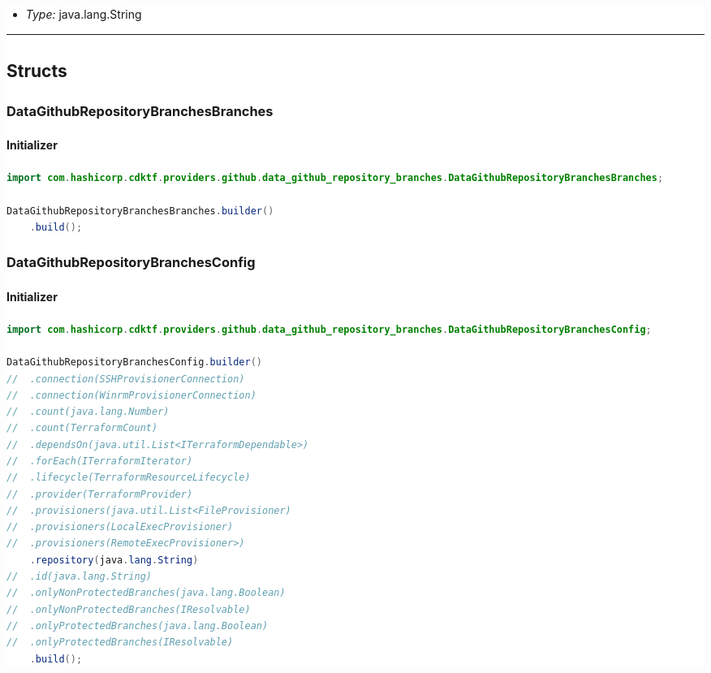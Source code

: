 - *Type:* java.lang.String

---

## Structs <a name="Structs" id="Structs"></a>

### DataGithubRepositoryBranchesBranches <a name="DataGithubRepositoryBranchesBranches" id="@cdktf/provider-github.dataGithubRepositoryBranches.DataGithubRepositoryBranchesBranches"></a>

#### Initializer <a name="Initializer" id="@cdktf/provider-github.dataGithubRepositoryBranches.DataGithubRepositoryBranchesBranches.Initializer"></a>

```java
import com.hashicorp.cdktf.providers.github.data_github_repository_branches.DataGithubRepositoryBranchesBranches;

DataGithubRepositoryBranchesBranches.builder()
    .build();
```


### DataGithubRepositoryBranchesConfig <a name="DataGithubRepositoryBranchesConfig" id="@cdktf/provider-github.dataGithubRepositoryBranches.DataGithubRepositoryBranchesConfig"></a>

#### Initializer <a name="Initializer" id="@cdktf/provider-github.dataGithubRepositoryBranches.DataGithubRepositoryBranchesConfig.Initializer"></a>

```java
import com.hashicorp.cdktf.providers.github.data_github_repository_branches.DataGithubRepositoryBranchesConfig;

DataGithubRepositoryBranchesConfig.builder()
//  .connection(SSHProvisionerConnection)
//  .connection(WinrmProvisionerConnection)
//  .count(java.lang.Number)
//  .count(TerraformCount)
//  .dependsOn(java.util.List<ITerraformDependable>)
//  .forEach(ITerraformIterator)
//  .lifecycle(TerraformResourceLifecycle)
//  .provider(TerraformProvider)
//  .provisioners(java.util.List<FileProvisioner)
//  .provisioners(LocalExecProvisioner)
//  .provisioners(RemoteExecProvisioner>)
    .repository(java.lang.String)
//  .id(java.lang.String)
//  .onlyNonProtectedBranches(java.lang.Boolean)
//  .onlyNonProtectedBranches(IResolvable)
//  .onlyProtectedBranches(java.lang.Boolean)
//  .onlyProtectedBranches(IResolvable)
    .build();
```

